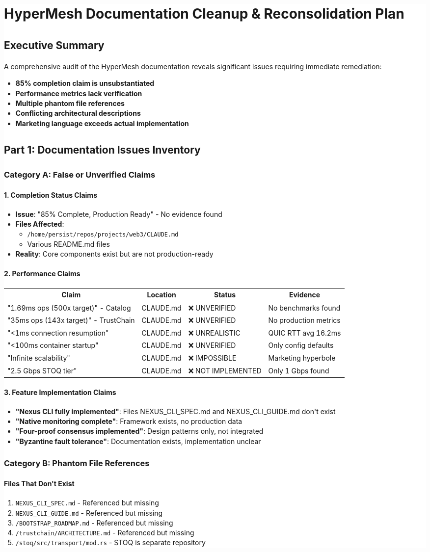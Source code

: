 # HyperMesh Documentation Cleanup & Reconsolidation Plan

## Executive Summary

A comprehensive audit of the HyperMesh documentation reveals significant issues requiring immediate remediation:
- **85% completion claim is unsubstantiated**
- **Performance metrics lack verification**
- **Multiple phantom file references**
- **Conflicting architectural descriptions**
- **Marketing language exceeds actual implementation**

## Part 1: Documentation Issues Inventory

### Category A: False or Unverified Claims

#### 1. Completion Status Claims
- **Issue**: "85% Complete, Production Ready" - No evidence found
- **Files Affected**:
  - `/home/persist/repos/projects/web3/CLAUDE.md`
  - Various README.md files
- **Reality**: Core components exist but are not production-ready

#### 2. Performance Claims
| Claim | Location | Status | Evidence |
|-------|----------|--------|----------|
| "1.69ms ops (500x target)" - Catalog | CLAUDE.md | ❌ UNVERIFIED | No benchmarks found |
| "35ms ops (143x target)" - TrustChain | CLAUDE.md | ❌ UNVERIFIED | No production metrics |
| "<1ms connection resumption" | CLAUDE.md | ❌ UNREALISTIC | QUIC RTT avg 16.2ms |
| "<100ms container startup" | CLAUDE.md | ❌ UNVERIFIED | Only config defaults |
| "Infinite scalability" | CLAUDE.md | ❌ IMPOSSIBLE | Marketing hyperbole |
| "2.5 Gbps STOQ tier" | CLAUDE.md | ❌ NOT IMPLEMENTED | Only 1 Gbps found |

#### 3. Feature Implementation Claims
- **"Nexus CLI fully implemented"**: Files NEXUS_CLI_SPEC.md and NEXUS_CLI_GUIDE.md don't exist
- **"Native monitoring complete"**: Framework exists, no production data
- **"Four-proof consensus implemented"**: Design patterns only, not integrated
- **"Byzantine fault tolerance"**: Documentation exists, implementation unclear

### Category B: Phantom File References

#### Files That Don't Exist
1. `NEXUS_CLI_SPEC.md` - Referenced but missing
2. `NEXUS_CLI_GUIDE.md` - Referenced but missing
3. `/BOOTSTRAP_ROADMAP.md` - Referenced but missing
4. `/trustchain/ARCHITECTURE.md` - Referenced but missing
5. `/stoq/src/transport/mod.rs` - STOQ is separate repository
